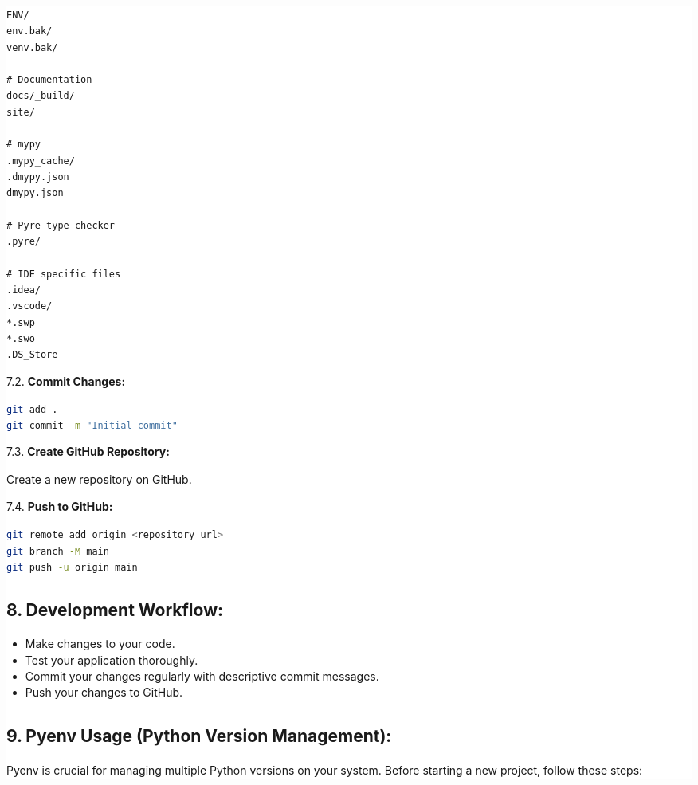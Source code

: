 ```
ENV/
env.bak/
venv.bak/

# Documentation
docs/_build/
site/

# mypy
.mypy_cache/
.dmypy.json
dmypy.json

# Pyre type checker
.pyre/

# IDE specific files
.idea/
.vscode/
*.swp
*.swo
.DS_Store
```

7.2. **Commit Changes:**

```bash
git add .
git commit -m "Initial commit"
```

7.3. **Create GitHub Repository:**

Create a new repository on GitHub.

7.4. **Push to GitHub:**

```bash
git remote add origin <repository_url>
git branch -M main
git push -u origin main
```

## 8. Development Workflow:

*   Make changes to your code.
*   Test your application thoroughly.
*   Commit your changes regularly with descriptive commit messages.
*   Push your changes to GitHub.

## 9. Pyenv Usage (Python Version Management):

Pyenv is crucial for managing multiple Python versions on your system. Before starting a new project, follow these steps:
